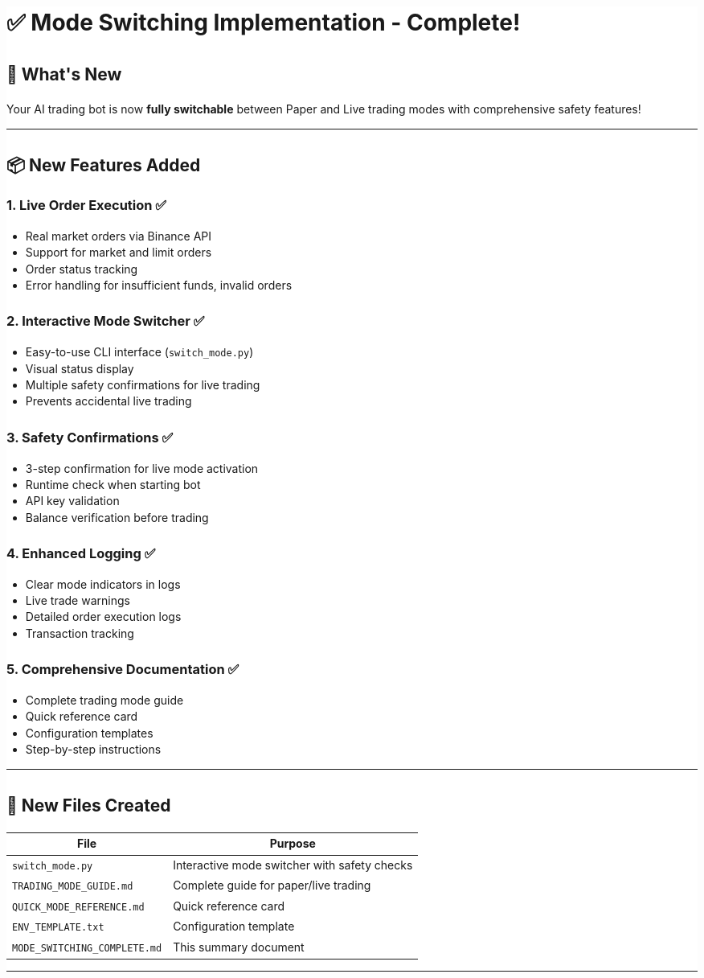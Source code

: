 # ✅ Mode Switching Implementation - Complete!

## 🎉 What's New

Your AI trading bot is now **fully switchable** between Paper and Live trading modes with comprehensive safety features!

---

## 📦 New Features Added

### 1. **Live Order Execution** ✅
- Real market orders via Binance API
- Support for market and limit orders
- Order status tracking
- Error handling for insufficient funds, invalid orders

### 2. **Interactive Mode Switcher** ✅
- Easy-to-use CLI interface (`switch_mode.py`)
- Visual status display
- Multiple safety confirmations for live trading
- Prevents accidental live trading

### 3. **Safety Confirmations** ✅
- 3-step confirmation for live mode activation
- Runtime check when starting bot
- API key validation
- Balance verification before trading

### 4. **Enhanced Logging** ✅
- Clear mode indicators in logs
- Live trade warnings
- Detailed order execution logs
- Transaction tracking

### 5. **Comprehensive Documentation** ✅
- Complete trading mode guide
- Quick reference card
- Configuration templates
- Step-by-step instructions

---

## 📁 New Files Created

| File | Purpose |
|------|---------|
| `switch_mode.py` | Interactive mode switcher with safety checks |
| `TRADING_MODE_GUIDE.md` | Complete guide for paper/live trading |
| `QUICK_MODE_REFERENCE.md` | Quick reference card |
| `ENV_TEMPLATE.txt` | Configuration template |
| `MODE_SWITCHING_COMPLETE.md` | This summary document |

---
